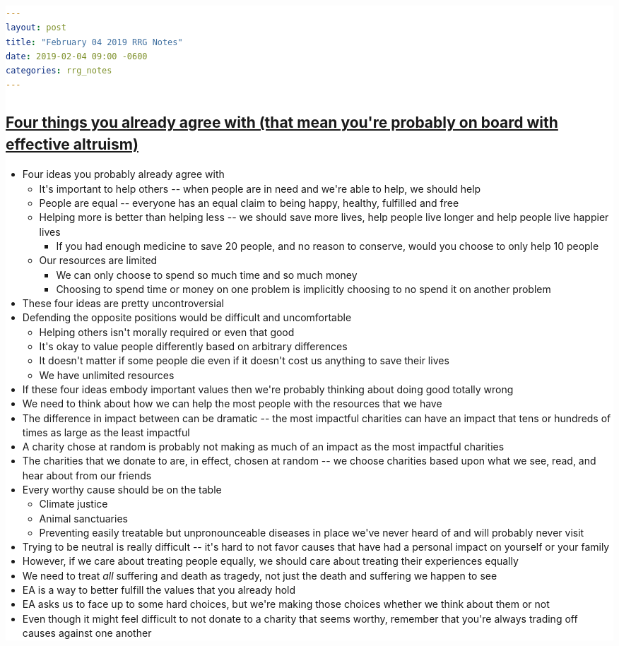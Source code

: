 ```yaml
---
layout: post
title: "February 04 2019 RRG Notes"
date: 2019-02-04 09:00 -0600
categories: rrg_notes
---
```


## [Four things you already agree with (that mean you're probably on board with effective altruism)](https://www.givingwhatwecan.org/post/2016/03/four-things-you-already-agree-with-effective-altruism/)

+ Four ideas you probably already agree with
    + It's important to help others -- when people are in need and we're able to help, we should help
    + People are equal -- everyone has an equal claim to being happy, healthy, fulfilled and free
    + Helping more is better than helping less -- we should save more lives, help people live longer and help people live happier lives
        + If you had enough medicine to save 20 people, and no reason to conserve, would you choose to only help 10 people
    + Our resources are limited
        + We can only choose to spend so much time and so much money
        + Choosing to spend time or money on one problem is implicitly choosing to no spend it on another problem
+ These four ideas are pretty uncontroversial
+ Defending the opposite positions would be difficult and uncomfortable
    + Helping others isn't morally required or even that good
    + It's okay to value people differently based on arbitrary differences
    + It doesn't matter if some people die even if it doesn't cost us anything to save their lives
    + We have unlimited resources
+ If these four ideas embody important values then we're probably thinking about doing good totally wrong
+ We need to think about how we can help the most people with the resources that we have
+ The difference in impact between can be dramatic -- the most impactful charities can have an impact that tens or hundreds of times as large as the least impactful
+ A charity chose at random is probably not making as much of an impact as the most impactful charities
+ The charities that we donate to are, in effect, chosen at random -- we choose charities based upon what we see, read, and hear about from our friends
+ Every worthy cause should be on the table
    + Climate justice
    + Animal sanctuaries
    + Preventing easily treatable but unpronounceable diseases in place we've never heard of and will probably never visit
+ Trying to be neutral is really difficult -- it's hard to not favor causes that have had a personal impact on yourself or your family
+ However, if we care about treating people equally, we should care about treating their experiences equally
+ We need to treat _all_ suffering and death as tragedy, not just the death and suffering we happen to see
+ EA is a way to better fulfill the values that you already hold
+ EA asks us to face up to some hard choices, but we're making those choices whether we think about them or not
+ Even though it might feel difficult to not donate to a charity that seems worthy, remember that you're always trading off causes against one another
